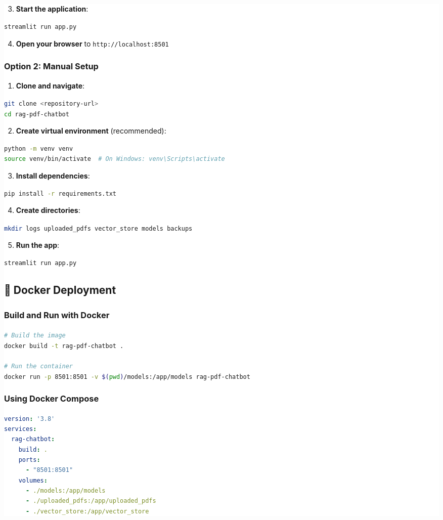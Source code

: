 3. **Start the application**:
```bash
streamlit run app.py
```

4. **Open your browser** to `http://localhost:8501`

### Option 2: Manual Setup

1. **Clone and navigate**:
```bash
git clone <repository-url>
cd rag-pdf-chatbot
```

2. **Create virtual environment** (recommended):
```bash
python -m venv venv
source venv/bin/activate  # On Windows: venv\Scripts\activate
```

3. **Install dependencies**:
```bash
pip install -r requirements.txt
```

4. **Create directories**:
```bash
mkdir logs uploaded_pdfs vector_store models backups
```

5. **Run the app**:
```bash
streamlit run app.py
```

## 🐳 Docker Deployment

### Build and Run with Docker

```bash
# Build the image
docker build -t rag-pdf-chatbot .

# Run the container
docker run -p 8501:8501 -v $(pwd)/models:/app/models rag-pdf-chatbot
```

### Using Docker Compose

```yaml
version: '3.8'
services:
  rag-chatbot:
    build: .
    ports:
      - "8501:8501"
    volumes:
      - ./models:/app/models
      - ./uploaded_pdfs:/app/uploaded_pdfs
      - ./vector_store:/app/vector_store
```

